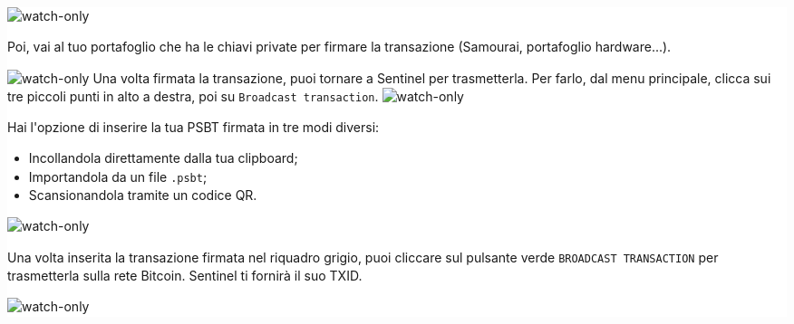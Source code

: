 ![watch-only](assets/it/21.webp)

Poi, vai al tuo portafoglio che ha le chiavi private per firmare la transazione (Samourai, portafoglio hardware...).

![watch-only](assets/it/22.webp)
Una volta firmata la transazione, puoi tornare a Sentinel per trasmetterla. Per farlo, dal menu principale, clicca sui tre piccoli punti in alto a destra, poi su `Broadcast transaction`.
![watch-only](assets/it/23.webp)

Hai l'opzione di inserire la tua PSBT firmata in tre modi diversi:
- Incollandola direttamente dalla tua clipboard;
- Importandola da un file `.psbt`;
- Scansionandola tramite un codice QR.

![watch-only](assets/it/24.webp)

Una volta inserita la transazione firmata nel riquadro grigio, puoi cliccare sul pulsante verde `BROADCAST TRANSACTION` per trasmetterla sulla rete Bitcoin. Sentinel ti fornirà il suo TXID.

![watch-only](assets/it/25.webp)